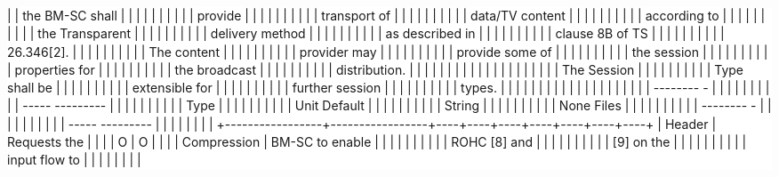 |                 | the BM-SC shall |    |    |    |    |    |    |    |
|                 | provide         |    |    |    |    |    |    |    |
|                 | transport of    |    |    |    |    |    |    |    |
|                 | data/TV content |    |    |    |    |    |    |    |
|                 | according to    |    |    |    |    |    |    |    |
|                 | the Transparent |    |    |    |    |    |    |    |
|                 | delivery method |    |    |    |    |    |    |    |
|                 | as described in |    |    |    |    |    |    |    |
|                 | clause 8B of TS |    |    |    |    |    |    |    |
|                 | 26.346\[2\].    |    |    |    |    |    |    |    |
|                 | The content     |    |    |    |    |    |    |    |
|                 | provider may    |    |    |    |    |    |    |    |
|                 | provide some of |    |    |    |    |    |    |    |
|                 | the session     |    |    |    |    |    |    |    |
|                 | properties for  |    |    |    |    |    |    |    |
|                 | the broadcast   |    |    |    |    |    |    |    |
|                 | distribution.   |    |    |    |    |    |    |    |
|                 |                 |    |    |    |    |    |    |    |
|                 | The Session     |    |    |    |    |    |    |    |
|                 | Type shall be   |    |    |    |    |    |    |    |
|                 | extensible for  |    |    |    |    |    |    |    |
|                 | further session |    |    |    |    |    |    |    |
|                 | types.          |    |    |    |    |    |    |    |
|                 |                 |    |    |    |    |    |    |    |
|                 |   -------- -    |    |    |    |    |    |    |    |
|                 | ----- --------- |    |    |    |    |    |    |    |
|                 |   Type          |    |    |    |    |    |    |    |
|                 |  Unit   Default |    |    |    |    |    |    |    |
|                 |   String        |    |    |    |    |    |    |    |
|                 |    None   Files |    |    |    |    |    |    |    |
|                 |   -------- -    |    |    |    |    |    |    |    |
|                 | ----- --------- |    |    |    |    |    |    |    |
+-----------------+-----------------+----+----+----+----+----+----+----+
| Header          | Requests the    |    |    |    | O  | O  |    |    |
| Compression     | BM-SC to enable |    |    |    |    |    |    |    |
|                 | ROHC \[8\] and  |    |    |    |    |    |    |    |
|                 | \[9\] on the    |    |    |    |    |    |    |    |
|                 | input flow to   |    |    |    |    |    |    |    |
